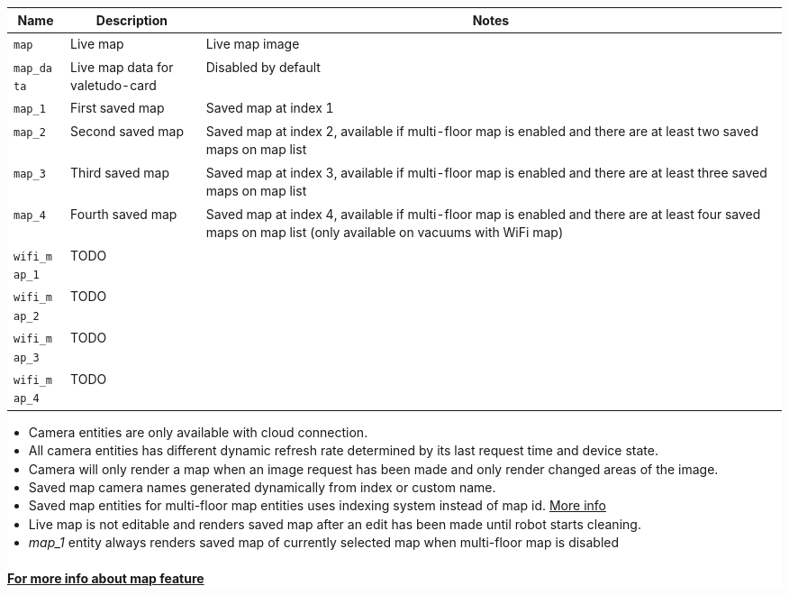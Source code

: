 | Name  | Description  | Notes |
| ----------------------- | -------------------- | -------------------- |
| `map`   | Live map | Live map image |
| `map_data`   | Live map data for valetudo-card | Disabled by default
| `map_1`   | First saved map | Saved map at index 1
| `map_2`   | Second saved map | Saved map at index 2, available if multi-floor map is enabled and there are at least two saved maps on map list
| `map_3`   | Third saved map | Saved map at index 3, available if multi-floor map is enabled and there are at least three saved maps on map list
| `map_4`   | Fourth saved map | Saved map at index 4, available if multi-floor map is enabled and there are at least four saved maps on map list (only available on vacuums with WiFi map)
| `wifi_map_1`   | TODO | 
| `wifi_map_2`   | TODO | 
| `wifi_map_3`   | TODO | 
| `wifi_map_4`   | TODO | 


- Camera entities are only available with cloud connection. 
- All camera entities has different dynamic refresh rate determined by its last request time and device state.
- Camera will only render a map when an image request has been made and only render changed areas of the image.
- Saved map camera names generated dynamically from index or custom name.
- Saved map entities for multi-floor map entities uses indexing system instead of map id. <a href="https://github.com/Tasshack/dreame-vacuum/blob/master/docs/map.md#multi-floor-map-support" target="_blank">More info</a>
- Live map is not editable and renders saved map after an edit has been made until robot starts cleaning.
- *map_1* entity always renders saved map of currently selected map when multi-floor map is disabled

#### <a href="https://github.com/Tasshack/dreame-vacuum/blob/master/docs/map.md" target="_blank">For more info about map feature</a>